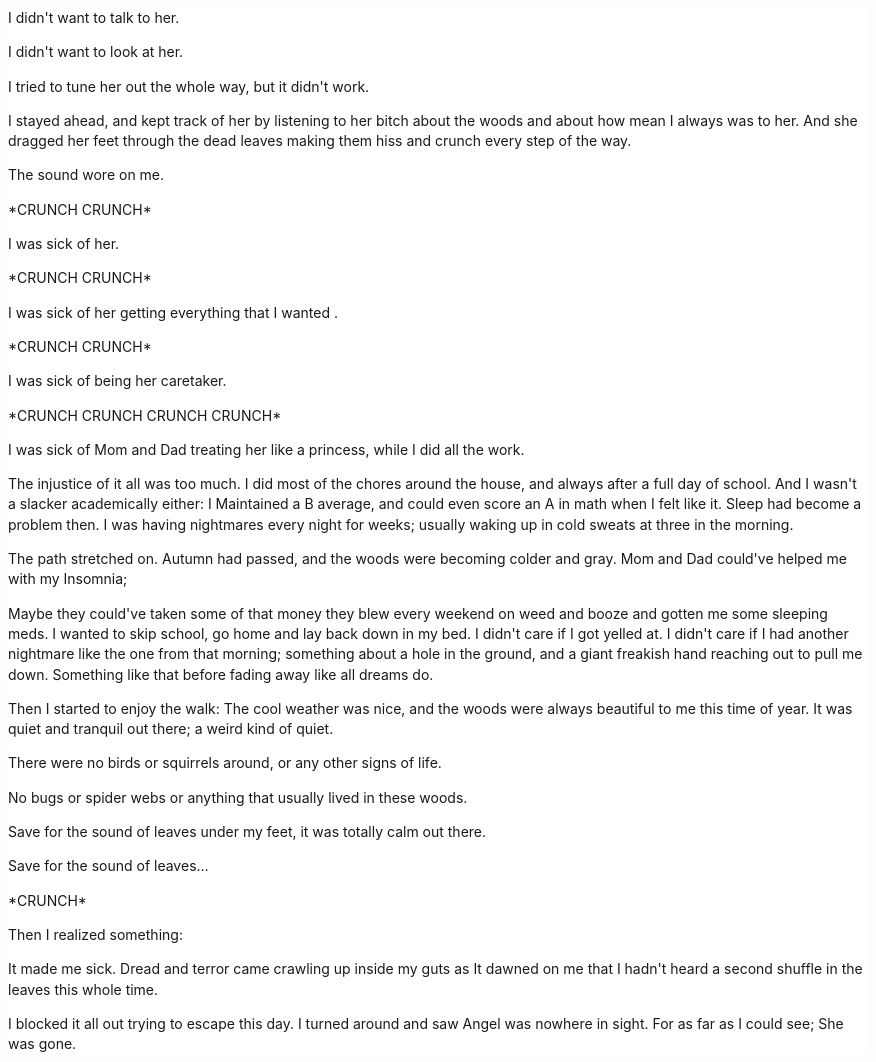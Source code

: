 I didn't want to talk to her. 

I didn't want to look at her.

I tried to tune her out the whole way, but it didn't work.

I stayed ahead, and kept track of her by listening to her bitch about the woods and about how mean I always was to her. And she dragged her feet through the dead leaves making them hiss and crunch every step of the way. 

The sound wore on me.

\*CRUNCH CRUNCH\*

I was sick of her.

\*CRUNCH CRUNCH\*

I was sick of her getting everything that I wanted .

\*CRUNCH CRUNCH\*

I was sick of being her caretaker.

\*CRUNCH CRUNCH CRUNCH CRUNCH\*

I was sick of Mom and Dad treating her like a princess, while I did all the work.

The injustice of it all was too much. I did most of the chores around the house, and always after a full day of school. And I wasn't a slacker academically either: I Maintained a B average, and could even score an A in math when I felt like it. Sleep had become a problem then. I was having nightmares every night for weeks; usually waking up in cold sweats at three in the morning.

The path stretched on. Autumn had passed, and the woods were becoming colder and gray. Mom and Dad could've helped me with my Insomnia;

Maybe they could've taken some of that money they blew every weekend on weed and booze and gotten me some sleeping meds. I wanted to skip school, go home and lay back down in my bed. I didn't care if I got yelled at. I didn't care if I had another nightmare like the one from that morning; something about a hole in the ground, and a giant freakish hand reaching out to pull me down. Something like that before fading away like all dreams do.

Then I started to enjoy the walk: The cool weather was nice, and the woods were always beautiful to me this time of year. It was quiet and tranquil out there; a weird kind of quiet. 

There were no birds or squirrels around, or any other signs of life. 

No bugs or spider webs or anything that usually lived in these woods. 

Save for the sound of leaves under my feet, it was totally calm out there.

Save for the sound of leaves…

\*CRUNCH\*

Then I realized something: 

It made me sick. Dread and terror came crawling up inside my guts as It dawned on me that I hadn't heard a second shuffle in the leaves this whole  time. 

I blocked it all out trying to escape this day. I turned around and saw Angel was nowhere in sight. For as far as I could see; She was gone. 
